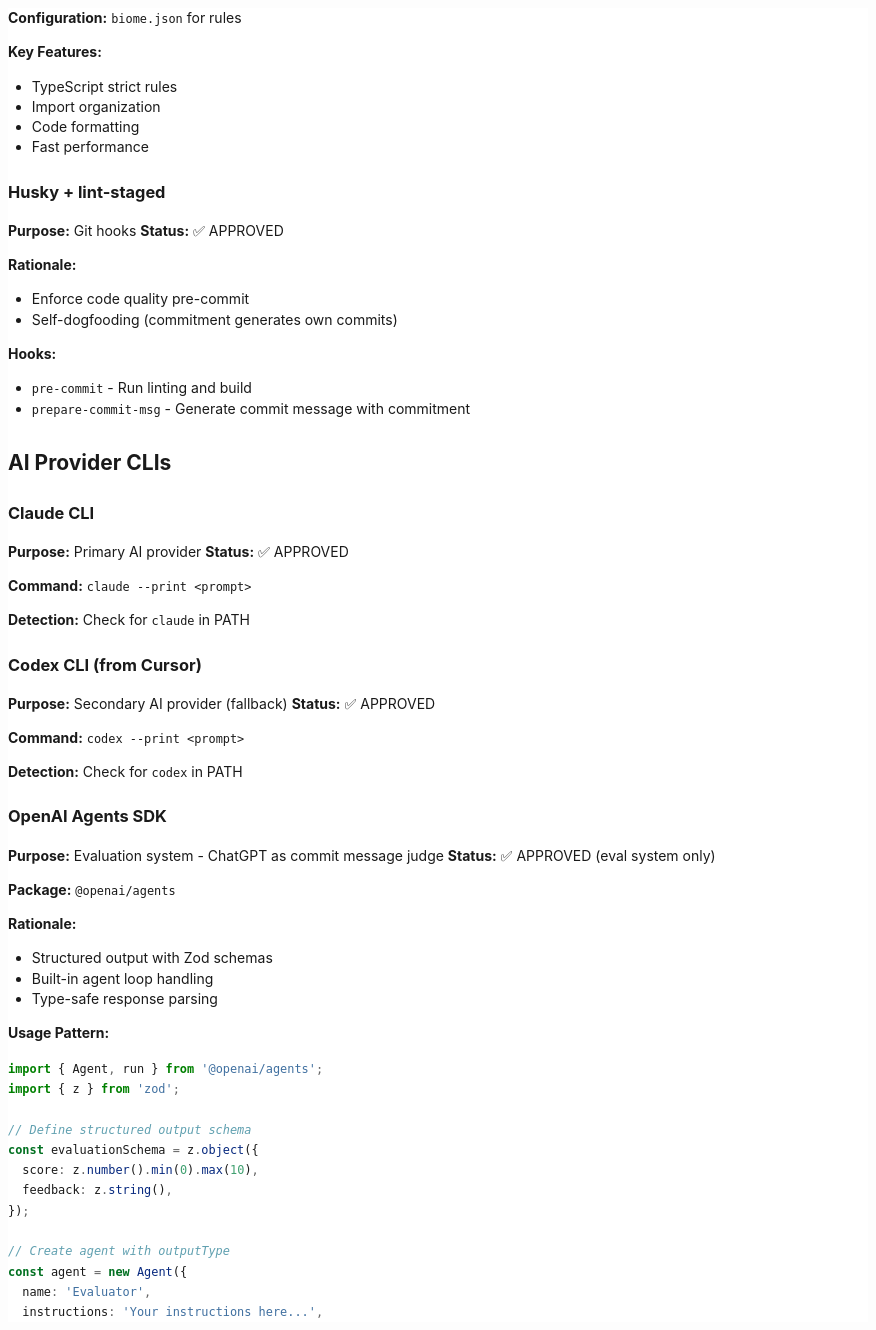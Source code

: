 **Configuration:** `biome.json` for rules

**Key Features:**
- TypeScript strict rules
- Import organization
- Code formatting
- Fast performance

### Husky + lint-staged

**Purpose:** Git hooks
**Status:** ✅ APPROVED

**Rationale:**
- Enforce code quality pre-commit
- Self-dogfooding (commitment generates own commits)

**Hooks:**
- `pre-commit` - Run linting and build
- `prepare-commit-msg` - Generate commit message with commitment

## AI Provider CLIs

### Claude CLI

**Purpose:** Primary AI provider
**Status:** ✅ APPROVED

**Command:** `claude --print <prompt>`

**Detection:** Check for `claude` in PATH

### Codex CLI (from Cursor)

**Purpose:** Secondary AI provider (fallback)
**Status:** ✅ APPROVED

**Command:** `codex --print <prompt>`

**Detection:** Check for `codex` in PATH

### OpenAI Agents SDK

**Purpose:** Evaluation system - ChatGPT as commit message judge
**Status:** ✅ APPROVED (eval system only)

**Package:** `@openai/agents`

**Rationale:**
- Structured output with Zod schemas
- Built-in agent loop handling
- Type-safe response parsing

**Usage Pattern:**
```typescript
import { Agent, run } from '@openai/agents';
import { z } from 'zod';

// Define structured output schema
const evaluationSchema = z.object({
  score: z.number().min(0).max(10),
  feedback: z.string(),
});

// Create agent with outputType
const agent = new Agent({
  name: 'Evaluator',
  instructions: 'Your instructions here...',
```